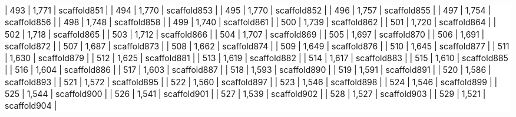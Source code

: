 | 493 | 1,771       | scaffold851       |
| 494 | 1,770       | scaffold853       |
| 495 | 1,770       | scaffold852       |
| 496 | 1,757       | scaffold855       |
| 497 | 1,754       | scaffold856       |
| 498 | 1,748       | scaffold858       |
| 499 | 1,740       | scaffold861       |
| 500 | 1,739       | scaffold862       |
| 501 | 1,720       | scaffold864       |
| 502 | 1,718       | scaffold865       |
| 503 | 1,712       | scaffold866       |
| 504 | 1,707       | scaffold869       |
| 505 | 1,697       | scaffold870       |
| 506 | 1,691       | scaffold872       |
| 507 | 1,687       | scaffold873       |
| 508 | 1,662       | scaffold874       |
| 509 | 1,649       | scaffold876       |
| 510 | 1,645       | scaffold877       |
| 511 | 1,630       | scaffold879       |
| 512 | 1,625       | scaffold881       |
| 513 | 1,619       | scaffold882       |
| 514 | 1,617       | scaffold883       |
| 515 | 1,610       | scaffold885       |
| 516 | 1,604       | scaffold886       |
| 517 | 1,603       | scaffold887       |
| 518 | 1,593       | scaffold890       |
| 519 | 1,591       | scaffold891       |
| 520 | 1,586       | scaffold893       |
| 521 | 1,572       | scaffold895       |
| 522 | 1,560       | scaffold897       |
| 523 | 1,546       | scaffold898       |
| 524 | 1,546       | scaffold899       |
| 525 | 1,544       | scaffold900       |
| 526 | 1,541       | scaffold901       |
| 527 | 1,539       | scaffold902       |
| 528 | 1,527       | scaffold903       |
| 529 | 1,521       | scaffold904       |